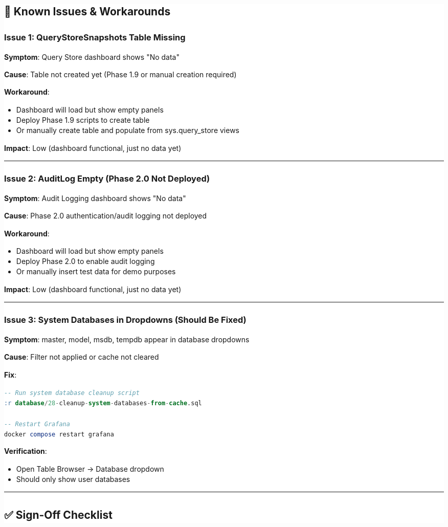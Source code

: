 ## 🐛 Known Issues & Workarounds

### Issue 1: QueryStoreSnapshots Table Missing

**Symptom**: Query Store dashboard shows "No data"

**Cause**: Table not created yet (Phase 1.9 or manual creation required)

**Workaround**:
- Dashboard will load but show empty panels
- Deploy Phase 1.9 scripts to create table
- Or manually create table and populate from sys.query_store views

**Impact**: Low (dashboard functional, just no data yet)

---

### Issue 2: AuditLog Empty (Phase 2.0 Not Deployed)

**Symptom**: Audit Logging dashboard shows "No data"

**Cause**: Phase 2.0 authentication/audit logging not deployed

**Workaround**:
- Dashboard will load but show empty panels
- Deploy Phase 2.0 to enable audit logging
- Or manually insert test data for demo purposes

**Impact**: Low (dashboard functional, just no data yet)

---

### Issue 3: System Databases in Dropdowns (Should Be Fixed)

**Symptom**: master, model, msdb, tempdb appear in database dropdowns

**Cause**: Filter not applied or cache not cleared

**Fix**:
```sql
-- Run system database cleanup script
:r database/28-cleanup-system-databases-from-cache.sql

-- Restart Grafana
docker compose restart grafana
```

**Verification**:
- Open Table Browser → Database dropdown
- Should only show user databases

---

## ✅ Sign-Off Checklist
